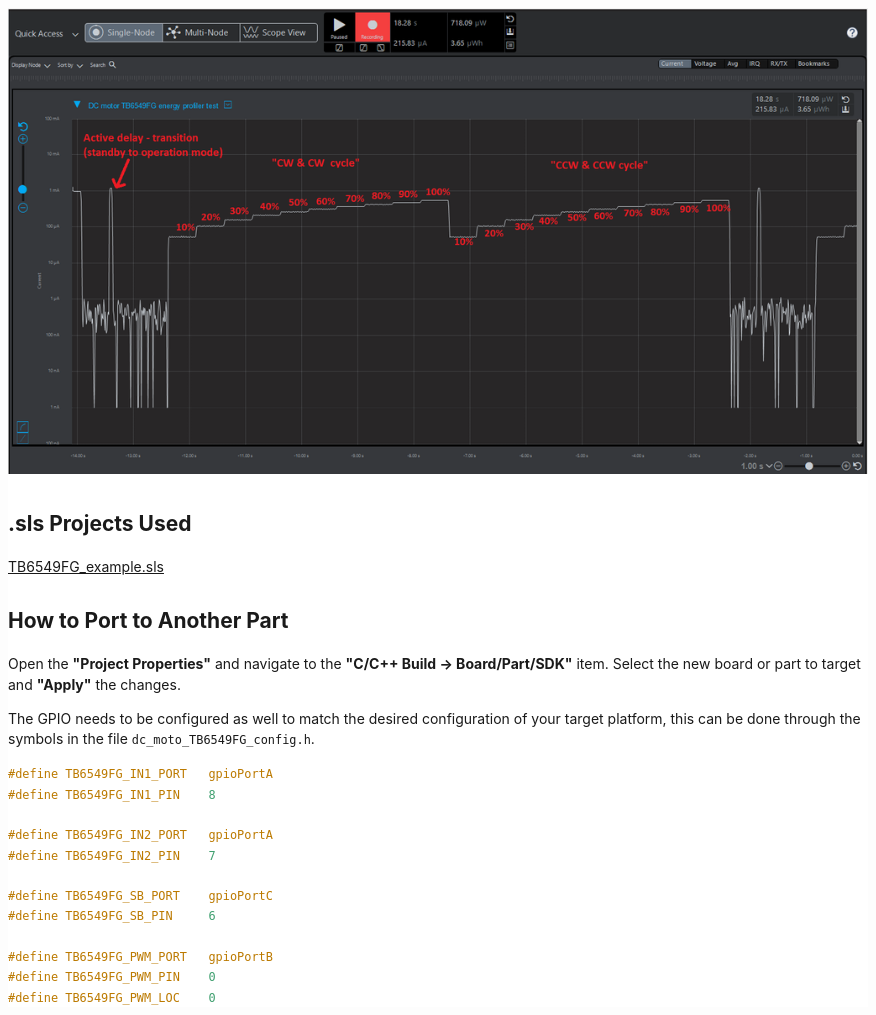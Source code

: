 <img src="doc/Energy_profiler_capture.png" alt="Application example energy profiler capture for sleep enable" width="1000">
</p>

## .sls Projects Used ##

[TB6549FG_example.sls](SimplicityStudio/reference_component_DC_MOTOR3_driver_app_ExplorerBGM220.sls)

## How to Port to Another Part ##

Open the **"Project Properties"** and navigate to the **"C/C++ Build -> Board/Part/SDK"** item. Select the new board or part to target and **"Apply"** the changes.

The GPIO needs to be configured as well to match the desired configuration of your target platform, this can be done through the symbols in the file `dc_moto_TB6549FG_config.h`.

```c
#define TB6549FG_IN1_PORT   gpioPortA
#define TB6549FG_IN1_PIN    8

#define TB6549FG_IN2_PORT   gpioPortA
#define TB6549FG_IN2_PIN    7

#define TB6549FG_SB_PORT    gpioPortC
#define TB6549FG_SB_PIN     6

#define TB6549FG_PWM_PORT   gpioPortB
#define TB6549FG_PWM_PIN    0
#define TB6549FG_PWM_LOC    0 
```

